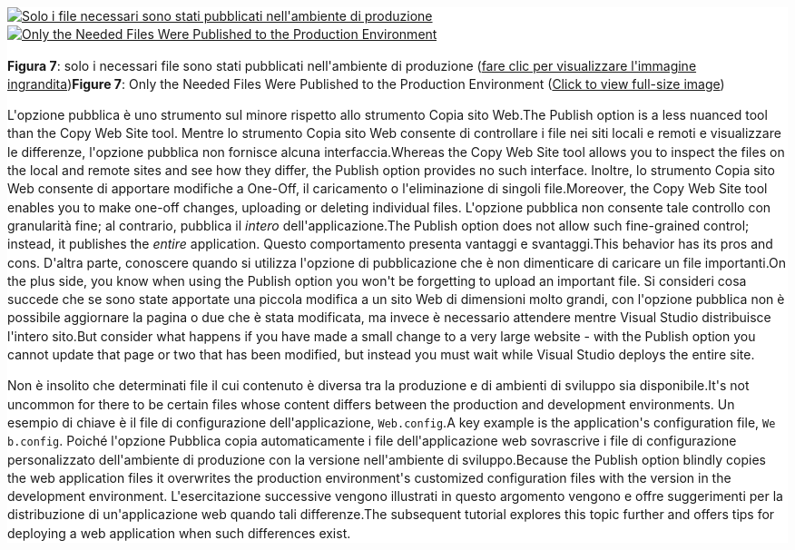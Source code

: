 
<span data-ttu-id="45147-199">[![Solo i file necessari sono stati pubblicati nell'ambiente di produzione](deploying-your-site-using-visual-studio-cs/_static/image20.png)](deploying-your-site-using-visual-studio-cs/_static/image19.png)</span><span class="sxs-lookup"><span data-stu-id="45147-199">[![Only the Needed Files Were Published to the Production Environment](deploying-your-site-using-visual-studio-cs/_static/image20.png)](deploying-your-site-using-visual-studio-cs/_static/image19.png)</span></span>

<span data-ttu-id="45147-200">**Figura 7**: solo i necessari file sono stati pubblicati nell'ambiente di produzione ([fare clic per visualizzare l'immagine ingrandita](deploying-your-site-using-visual-studio-cs/_static/image21.png))</span><span class="sxs-lookup"><span data-stu-id="45147-200">**Figure 7**: Only the Needed Files Were Published to the Production Environment ([Click to view full-size image](deploying-your-site-using-visual-studio-cs/_static/image21.png))</span></span>


<span data-ttu-id="45147-201">L'opzione pubblica è uno strumento sul minore rispetto allo strumento Copia sito Web.</span><span class="sxs-lookup"><span data-stu-id="45147-201">The Publish option is a less nuanced tool than the Copy Web Site tool.</span></span> <span data-ttu-id="45147-202">Mentre lo strumento Copia sito Web consente di controllare i file nei siti locali e remoti e visualizzare le differenze, l'opzione pubblica non fornisce alcuna interfaccia.</span><span class="sxs-lookup"><span data-stu-id="45147-202">Whereas the Copy Web Site tool allows you to inspect the files on the local and remote sites and see how they differ, the Publish option provides no such interface.</span></span> <span data-ttu-id="45147-203">Inoltre, lo strumento Copia sito Web consente di apportare modifiche a One-Off, il caricamento o l'eliminazione di singoli file.</span><span class="sxs-lookup"><span data-stu-id="45147-203">Moreover, the Copy Web Site tool enables you to make one-off changes, uploading or deleting individual files.</span></span> <span data-ttu-id="45147-204">L'opzione pubblica non consente tale controllo con granularità fine; al contrario, pubblica il *intero* dell'applicazione.</span><span class="sxs-lookup"><span data-stu-id="45147-204">The Publish option does not allow such fine-grained control; instead, it publishes the *entire* application.</span></span> <span data-ttu-id="45147-205">Questo comportamento presenta vantaggi e svantaggi.</span><span class="sxs-lookup"><span data-stu-id="45147-205">This behavior has its pros and cons.</span></span> <span data-ttu-id="45147-206">D'altra parte, conoscere quando si utilizza l'opzione di pubblicazione che è non dimenticare di caricare un file importanti.</span><span class="sxs-lookup"><span data-stu-id="45147-206">On the plus side, you know when using the Publish option you won't be forgetting to upload an important file.</span></span> <span data-ttu-id="45147-207">Si consideri cosa succede che se sono state apportate una piccola modifica a un sito Web di dimensioni molto grandi, con l'opzione pubblica non è possibile aggiornare la pagina o due che è stata modificata, ma invece è necessario attendere mentre Visual Studio distribuisce l'intero sito.</span><span class="sxs-lookup"><span data-stu-id="45147-207">But consider what happens if you have made a small change to a very large website - with the Publish option you cannot update that page or two that has been modified, but instead you must wait while Visual Studio deploys the entire site.</span></span>

<span data-ttu-id="45147-208">Non è insolito che determinati file il cui contenuto è diversa tra la produzione e di ambienti di sviluppo sia disponibile.</span><span class="sxs-lookup"><span data-stu-id="45147-208">It's not uncommon for there to be certain files whose content differs between the production and development environments.</span></span> <span data-ttu-id="45147-209">Un esempio di chiave è il file di configurazione dell'applicazione, `Web.config`.</span><span class="sxs-lookup"><span data-stu-id="45147-209">A key example is the application's configuration file, `Web.config`.</span></span> <span data-ttu-id="45147-210">Poiché l'opzione Pubblica copia automaticamente i file dell'applicazione web sovrascrive i file di configurazione personalizzato dell'ambiente di produzione con la versione nell'ambiente di sviluppo.</span><span class="sxs-lookup"><span data-stu-id="45147-210">Because the Publish option blindly copies the web application files it overwrites the production environment's customized configuration files with the version in the development environment.</span></span> <span data-ttu-id="45147-211">L'esercitazione successive vengono illustrati in questo argomento vengono e offre suggerimenti per la distribuzione di un'applicazione web quando tali differenze.</span><span class="sxs-lookup"><span data-stu-id="45147-211">The subsequent tutorial explores this topic further and offers tips for deploying a web application when such differences exist.</span></span>
